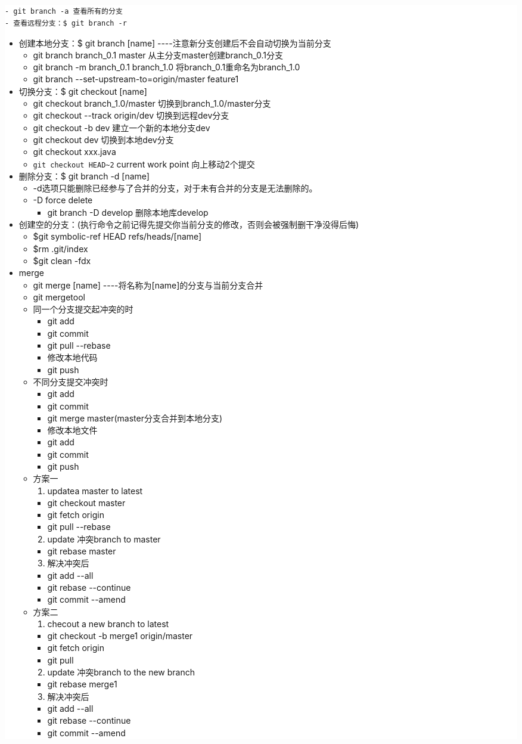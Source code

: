     - git branch -a 查看所有的分支
    - 查看远程分支：$ git branch -r
  - 创建本地分支：$ git branch [name] ----注意新分支创建后不会自动切换为当前分支
    - git branch branch_0.1 master 从主分支master创建branch_0.1分支
    - git branch -m branch_0.1 branch_1.0 将branch_0.1重命名为branch_1.0
    - git branch --set-upstream-to=origin/master feature1
  - 切换分支：$ git checkout [name]
    - git checkout branch_1.0/master 切换到branch_1.0/master分支
    - git checkout --track origin/dev 切换到远程dev分支
    - git checkout -b dev 建立一个新的本地分支dev
    - git checkout dev 切换到本地dev分支
    - git checkout xxx.java
    - `git checkout HEAD~2` current work point 向上移动2个提交
  - 删除分支：$ git branch -d [name]
    - -d选项只能删除已经参与了合并的分支，对于未有合并的分支是无法删除的。
    - -D force delete
      - git branch -D develop 删除本地库develop
- 创建空的分支：(执行命令之前记得先提交你当前分支的修改，否则会被强制删干净没得后悔)
    - $git symbolic-ref HEAD refs/heads/[name]
    - $rm .git/index
    - $git clean -fdx
- merge
  - git merge [name] ----将名称为[name]的分支与当前分支合并
  - git mergetool
  - 同一个分支提交起冲突的时
    - git add
    - git commit
    - git pull --rebase
    - 修改本地代码
    - git push
  - 不同分支提交冲突时
    - git add
    - git commit
    - git merge master(master分支合并到本地分支)
    - 修改本地文件
    - git add
    - git commit
    - git push
  - 方案一
    1. updatea master to latest
      - git checkout master
      - git fetch origin
      - git pull --rebase
    2. update 冲突branch to master
      - git rebase master
    3. 解决冲突后
      - git add --all
      - git rebase --continue
      - git commit --amend
  - 方案二
    1. checout a new branch to latest
      - git checkout -b merge1 origin/master
      - git fetch origin
      - git pull
    2. update 冲突branch to the new branch
      - git rebase merge1
    3. 解决冲突后
      - git add --all
      - git rebase --continue
      - git commit --amend
